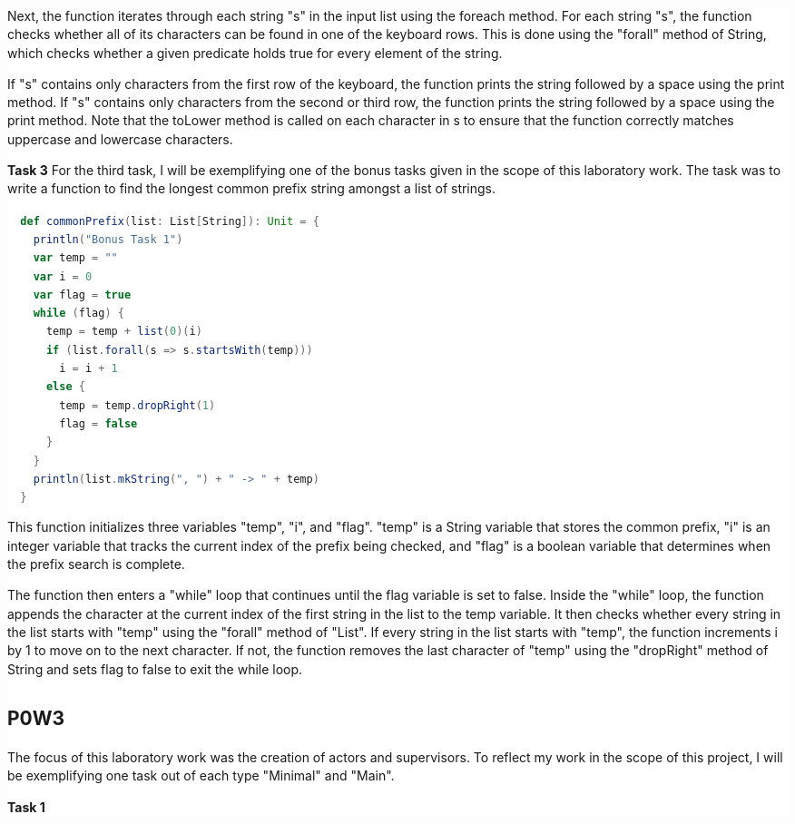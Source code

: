 Next, the function iterates through each string "s" in the input list using the foreach method. For each string "s", the function checks whether all of its characters can be found in one of the keyboard rows. This is done using the "forall" method of String, which checks whether a given predicate holds true for every element of the string.

If "s" contains only characters from the first row of the keyboard, the function prints the string followed by a space using the print method. If "s" contains only characters from the second or third row, the function prints the string followed by a space using the print method. Note that the toLower method is called on each character in s to ensure that the function correctly matches uppercase and lowercase characters.

**Task 3**
For the third task, I will be exemplifying one of the bonus tasks given in the scope of this laboratory work. The 
task was to write a function to find the longest common prefix string amongst a list of
strings.

```scala
  def commonPrefix(list: List[String]): Unit = {
    println("Bonus Task 1")
    var temp = ""
    var i = 0
    var flag = true
    while (flag) {
      temp = temp + list(0)(i)
      if (list.forall(s => s.startsWith(temp)))
        i = i + 1
      else {
        temp = temp.dropRight(1)
        flag = false
      }
    }
    println(list.mkString(", ") + " -> " + temp)
  }
```

This function initializes three variables "temp", "i", and "flag". "temp" is a String variable that stores the common prefix, "i" is an integer variable that tracks the current index of the prefix being checked, and "flag" is a boolean variable that determines when the prefix search is complete.

The function then enters a "while" loop that continues until the flag variable is set to false. Inside the "while" loop, the function appends the character at the current index of the first string in the list to the temp variable. It then checks whether every string in the list starts with "temp" using the "forall" method of "List". If every string in the list starts with "temp", the function increments i by 1 to move on to the next character. If not, the function removes the last character of "temp" using the "dropRight" method of String and sets flag to false to exit the while loop.

## P0W3
The focus of this laboratory work was the creation of actors and supervisors. To reflect my work in the scope of 
this project, I will be exemplifying one task out of each type "Minimal" and "Main".

**Task 1**
